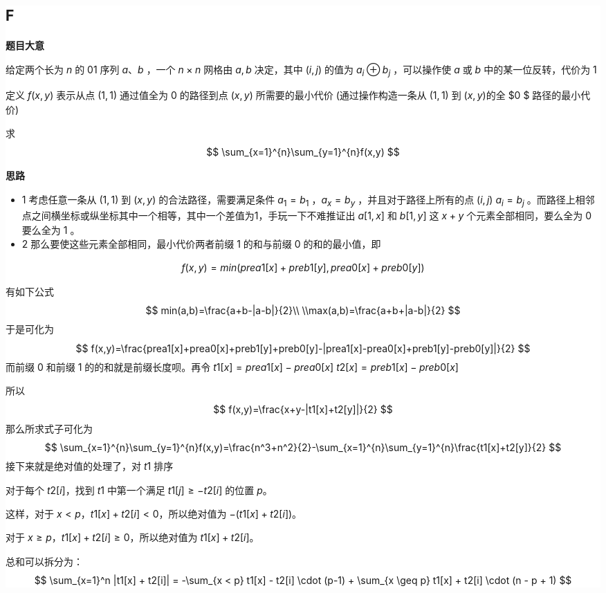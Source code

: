 ## F

**题目大意**

给定两个长为 $n$ 的 $01$ 序列 $a、b$ ，一个 $n\times n$ 网格由 $a,b$ 决定，其中 $(i,j)$ 的值为 $a_i\oplus b_j$ ，可以操作使 $a$ 或 $b$ 中的某一位反转，代价为 $1$

定义 $f(x,y)$ 表示从点 $(1,1)$ 通过值全为 $0$ 的路径到点 $(x,y)$ 所需要的最小代价 (通过操作构造一条从 $(1,1)$ 到 $(x,y)$的全 $0 $ 路径的最小代价)

求 
$$
\sum_{x=1}^{n}\sum_{y=1}^{n}f(x,y)
$$


**思路**

- 1 考虑任意一条从 $(1,1)$ 到 $(x,y)$ 的合法路径，需要满足条件 $a_1=b_1$ ，$a_x=b_y$ ，并且对于路径上所有的点 $(i,j)$ $a_i=b_j$ 。而路径上相邻点之间横坐标或纵坐标其中一个相等，其中一个差值为1，手玩一下不难推证出 $a[1,x]$ 和 $b[1,y]$ 这 $x+y$ 个元素全部相同，要么全为 $0$ 要么全为 $1$ 。
- 2 那么要使这些元素全部相同，最小代价两者前缀 $1$ 的和与前缀 $0$ 的和的最小值，即 

$$
f(x,y)=min(prea1[x]+preb1[y],prea0[x]+preb0[y])
$$

有如下公式
$$
min(a,b)=\frac{a+b-|a-b|}{2}\\
\\max(a,b)=\frac{a+b+|a-b|}{2}
$$
于是可化为
$$
f(x,y)=\frac{prea1[x]+prea0[x]+preb1[y]+preb0[y]-|prea1[x]-prea0[x]+preb1[y]-preb0[y]|}{2}
$$
而前缀 $0$ 和前缀 $1$ 的的和就是前缀长度呗。再令 $t1[x]=prea1[x]-prea0[x]$ $t2[x]=preb1[x]-preb0[x]$

所以
$$
f(x,y)=\frac{x+y-|t1[x]+t2[y]|}{2}
$$
那么所求式子可化为
$$
\sum_{x=1}^{n}\sum_{y=1}^{n}f(x,y)=\frac{n^3+n^2}{2}-\sum_{x=1}^{n}\sum_{y=1}^{n}\frac{t1[x]+t2[y]}{2}
$$
接下来就是绝对值的处理了，对 $t1$ 排序

对于每个 $t2[i]$，找到 $t1$ 中第一个满足 $t1[j] \geq -t2[i]$ 的位置 $p$。

这样，对于 $x < p$，$t1[x] + t2[i] < 0$，所以绝对值为 $-(t1[x] + t2[i])$。

对于 $x \geq p$，$t1[x] + t2[i] \geq 0$，所以绝对值为 $t1[x] + t2[i]$。

总和可以拆分为：
$$
\sum_{x=1}^n |t1[x] + t2[i]| = -\sum_{x < p} t1[x] - t2[i] \cdot (p-1) + \sum_{x \geq p} t1[x] + t2[i] \cdot (n - p + 1)
$$
